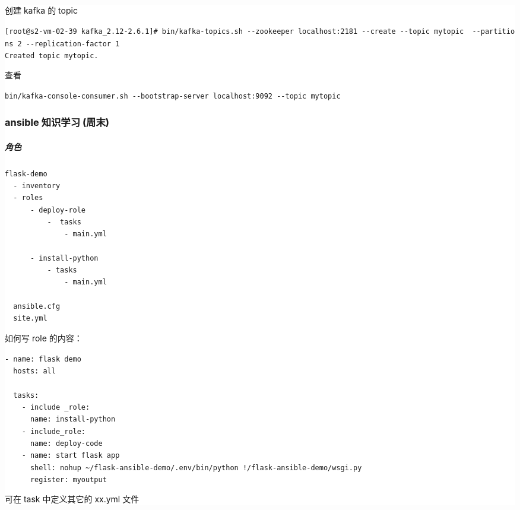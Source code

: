 创建 kafka 的 topic

```
[root@s2-vm-02-39 kafka_2.12-2.6.1]# bin/kafka-topics.sh --zookeeper localhost:2181 --create --topic mytopic  --partitions 2 --replication-factor 1
Created topic mytopic.
```

查看

```
bin/kafka-console-consumer.sh --bootstrap-server localhost:9092 --topic mytopic
```

### ansible 知识学习 (周末)

##### 角色

```
flask-demo
  - inventory
  - roles
      - deploy-role
          -  tasks
              - main.yml

      - install-python
          - tasks
              - main.yml

  ansible.cfg
  site.yml
```

如何写 role 的内容：

```
- name: flask demo
  hosts: all

  tasks:
    - include _role:
      name: install-python
    - include_role:
      name: deploy-code
    - name: start flask app
      shell: nohup ~/flask-ansible-demo/.env/bin/python !/flask-ansible-demo/wsgi.py
      register: myoutput

```

可在 task 中定义其它的 xx.yml 文件
